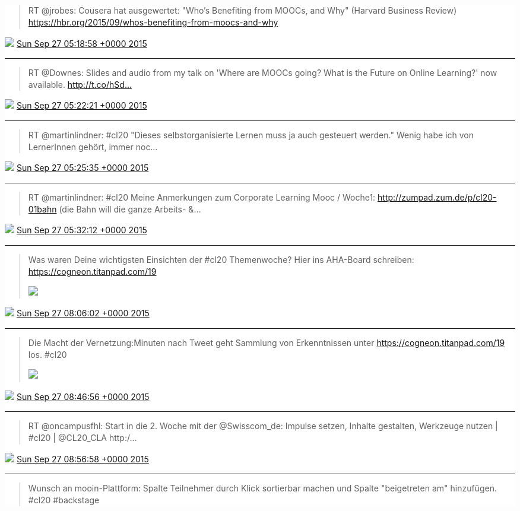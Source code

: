 > RT @jrobes: Cousera hat ausgewertet: "Who’s Benefiting from MOOCs, and Why" (Harvard Business Review) https://hbr.org/2015/09/whos-benefiting-from-moocs-and-why

<img src="media/tweet.ico" width="12" /> [Sun Sep 27 05:18:58 +0000 2015](https://twitter.com/SimonDueckert/status/648003878630346752)

----

> RT @Downes: Slides and audio from my talk on 'Where are MOOCs going? What is the Future on Online Learning?' now available. http://t.co/hSd…

<img src="media/tweet.ico" width="12" /> [Sun Sep 27 05:22:21 +0000 2015](https://twitter.com/SimonDueckert/status/648004730556448768)

----

> RT @martinlindner: #cl20 "Dieses selbstorganisierte Lernen muss ja auch gesteuert werden." Wenig habe ich von LernerInnen gehört, immer noc…

<img src="media/tweet.ico" width="12" /> [Sun Sep 27 05:25:35 +0000 2015](https://twitter.com/SimonDueckert/status/648005541877432320)

----

> RT @martinlindner: #cl20 Meine Anmerkungen zum Corporate Learning Mooc / Woche1: http://zumpad.zum.de/p/cl20-01bahn (die Bahn will die ganze Arbeits- &amp;…

<img src="media/tweet.ico" width="12" /> [Sun Sep 27 05:32:12 +0000 2015](https://twitter.com/SimonDueckert/status/648007206173020160)

----

> Was waren Deine wichtigsten Einsichten der #cl20 Themenwoche? Hier ins AHA-Board schreiben: https://cogneon.titanpad.com/19 
> 
> ![](http://t.co/y3BvlCvhav)

<img src="media/tweet.ico" width="12" /> [Sun Sep 27 08:06:02 +0000 2015](https://twitter.com/SimonDueckert/status/648045920223928320)

----

> Die Macht der Vernetzung:Minuten nach Tweet geht Sammlung von Erkenntnissen unter https://cogneon.titanpad.com/19 los. #cl20 
> 
> ![](http://t.co/AxbXWMg8z5)

<img src="media/tweet.ico" width="12" /> [Sun Sep 27 08:46:56 +0000 2015](https://twitter.com/SimonDueckert/status/648056216518832128)

----

> RT @oncampusfhl: Start in die 2. Woche mit der @Swisscom_de: Impulse setzen, Inhalte gestalten, Werkzeuge nutzen | #cl20 | @CL20_CLA http:/…

<img src="media/tweet.ico" width="12" /> [Sun Sep 27 08:56:58 +0000 2015](https://twitter.com/SimonDueckert/status/648058740013449216)

----

> Wunsch an mooin-Plattform: Spalte Teilnehmer durch Klick sortierbar machen und Spalte "beigetreten am" hinzufügen. #cl20 #backstage
